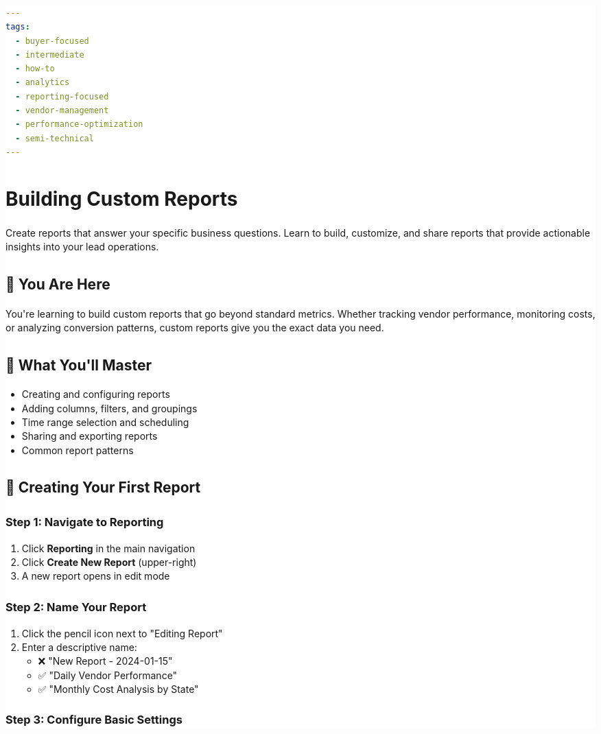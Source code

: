```yaml
---
tags:
  - buyer-focused
  - intermediate
  - how-to
  - analytics
  - reporting-focused
  - vendor-management
  - performance-optimization
  - semi-technical
---
```


# Building Custom Reports

Create reports that answer your specific business questions. Learn to build, customize, and share reports that provide actionable insights into your lead operations.

## 📍 You Are Here

You're learning to build custom reports that go beyond standard metrics. Whether tracking vendor performance, monitoring costs, or analyzing conversion patterns, custom reports give you the exact data you need.

## 🎯 What You'll Master

- Creating and configuring reports
- Adding columns, filters, and groupings
- Time range selection and scheduling
- Sharing and exporting reports
- Common report patterns

## 🚀 Creating Your First Report

### Step 1: Navigate to Reporting

1. Click **Reporting** in the main navigation
2. Click **Create New Report** (upper-right)
3. A new report opens in edit mode

### Step 2: Name Your Report

1. Click the pencil icon next to "Editing Report"
2. Enter a descriptive name:
   - ❌ "New Report - 2024-01-15"
   - ✅ "Daily Vendor Performance"
   - ✅ "Monthly Cost Analysis by State"

### Step 3: Configure Basic Settings
